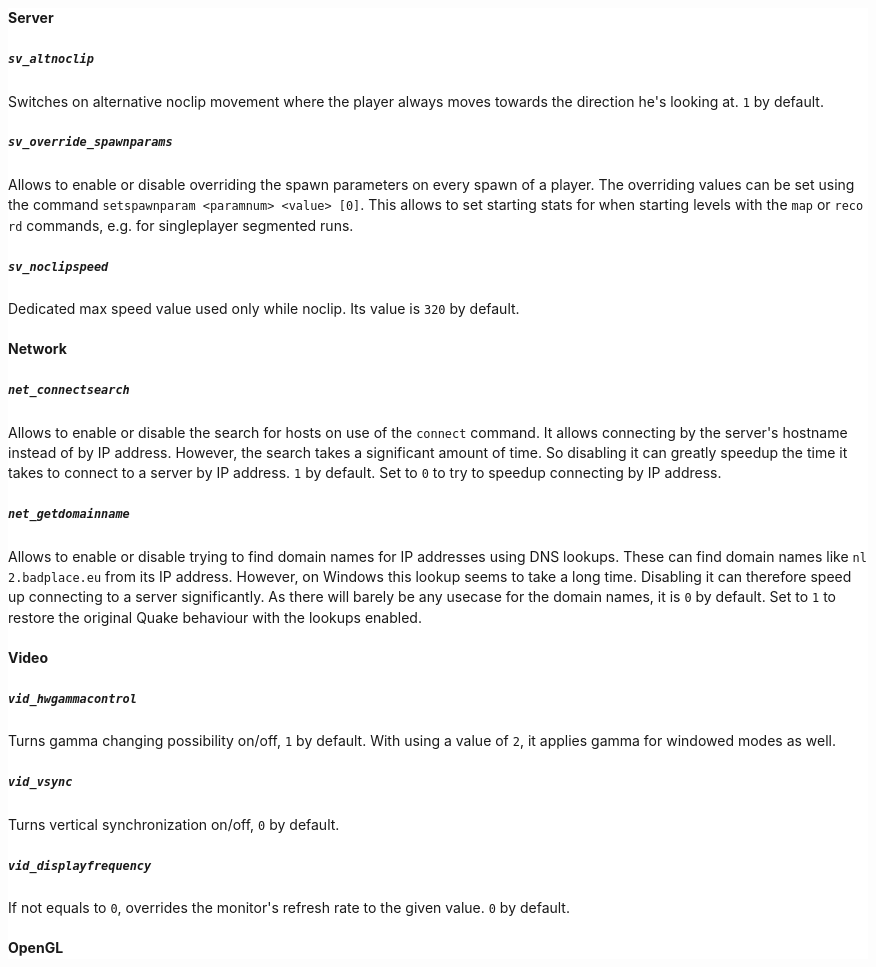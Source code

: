 #### Server

##### `sv_altnoclip`

Switches on alternative noclip movement where the player always moves towards
the direction he's looking at.
`1` by default.

##### `sv_override_spawnparams`

Allows to enable or disable overriding the spawn parameters on every spawn of a player.
The overriding values can be set using the command `setspawnparam <paramnum> <value> [0]`.
This allows to set starting stats for when starting levels with the `map` or `record` commands, e.g. for singleplayer segmented runs.

##### `sv_noclipspeed`

Dedicated max speed value used only while noclip.
Its value is `320` by default.

#### Network

##### `net_connectsearch`

Allows to enable or disable the search for hosts on use of the `connect`
command. It allows connecting by the server's hostname instead of by IP address.
However, the search takes a significant amount of time. So disabling it can
greatly speedup the time it takes to connect to a server by IP address.
`1` by default. Set to `0` to try to speedup connecting by IP address.

##### `net_getdomainname`

Allows to enable or disable trying to find domain names for IP addresses using
DNS lookups. These can find domain names like `nl2.badplace.eu` from its IP
address. However, on Windows this lookup seems to take a long time. Disabling it
can therefore speed up connecting to a server significantly. As there will
barely be any usecase for the domain names, it is `0` by default. Set to `1` to
restore the original Quake behaviour with the lookups enabled.

#### Video

##### `vid_hwgammacontrol`

Turns gamma changing possibility on/off, `1` by default.
With using a value of `2`, it applies gamma for windowed modes as well.

##### `vid_vsync`

Turns vertical synchronization on/off, `0` by default.

##### `vid_displayfrequency`

If not equals to `0`, overrides the monitor's refresh rate to the given value.
`0` by default.

#### OpenGL
